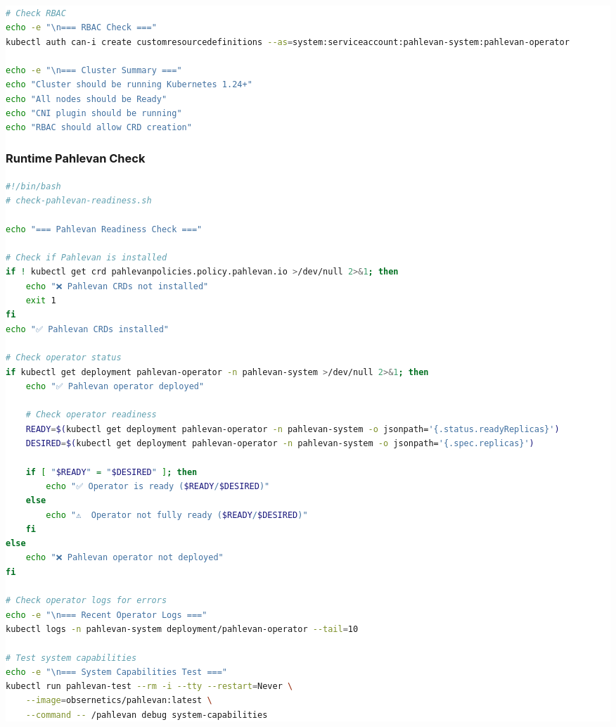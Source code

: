```bash
# Check RBAC
echo -e "\n=== RBAC Check ==="
kubectl auth can-i create customresourcedefinitions --as=system:serviceaccount:pahlevan-system:pahlevan-operator

echo -e "\n=== Cluster Summary ==="
echo "Cluster should be running Kubernetes 1.24+"
echo "All nodes should be Ready"
echo "CNI plugin should be running"
echo "RBAC should allow CRD creation"
```

### Runtime Pahlevan Check

```bash
#!/bin/bash
# check-pahlevan-readiness.sh

echo "=== Pahlevan Readiness Check ==="

# Check if Pahlevan is installed
if ! kubectl get crd pahlevanpolicies.policy.pahlevan.io >/dev/null 2>&1; then
    echo "❌ Pahlevan CRDs not installed"
    exit 1
fi
echo "✅ Pahlevan CRDs installed"

# Check operator status
if kubectl get deployment pahlevan-operator -n pahlevan-system >/dev/null 2>&1; then
    echo "✅ Pahlevan operator deployed"

    # Check operator readiness
    READY=$(kubectl get deployment pahlevan-operator -n pahlevan-system -o jsonpath='{.status.readyReplicas}')
    DESIRED=$(kubectl get deployment pahlevan-operator -n pahlevan-system -o jsonpath='{.spec.replicas}')

    if [ "$READY" = "$DESIRED" ]; then
        echo "✅ Operator is ready ($READY/$DESIRED)"
    else
        echo "⚠️  Operator not fully ready ($READY/$DESIRED)"
    fi
else
    echo "❌ Pahlevan operator not deployed"
fi

# Check operator logs for errors
echo -e "\n=== Recent Operator Logs ==="
kubectl logs -n pahlevan-system deployment/pahlevan-operator --tail=10

# Test system capabilities
echo -e "\n=== System Capabilities Test ==="
kubectl run pahlevan-test --rm -i --tty --restart=Never \
    --image=obsernetics/pahlevan:latest \
    --command -- /pahlevan debug system-capabilities
```
